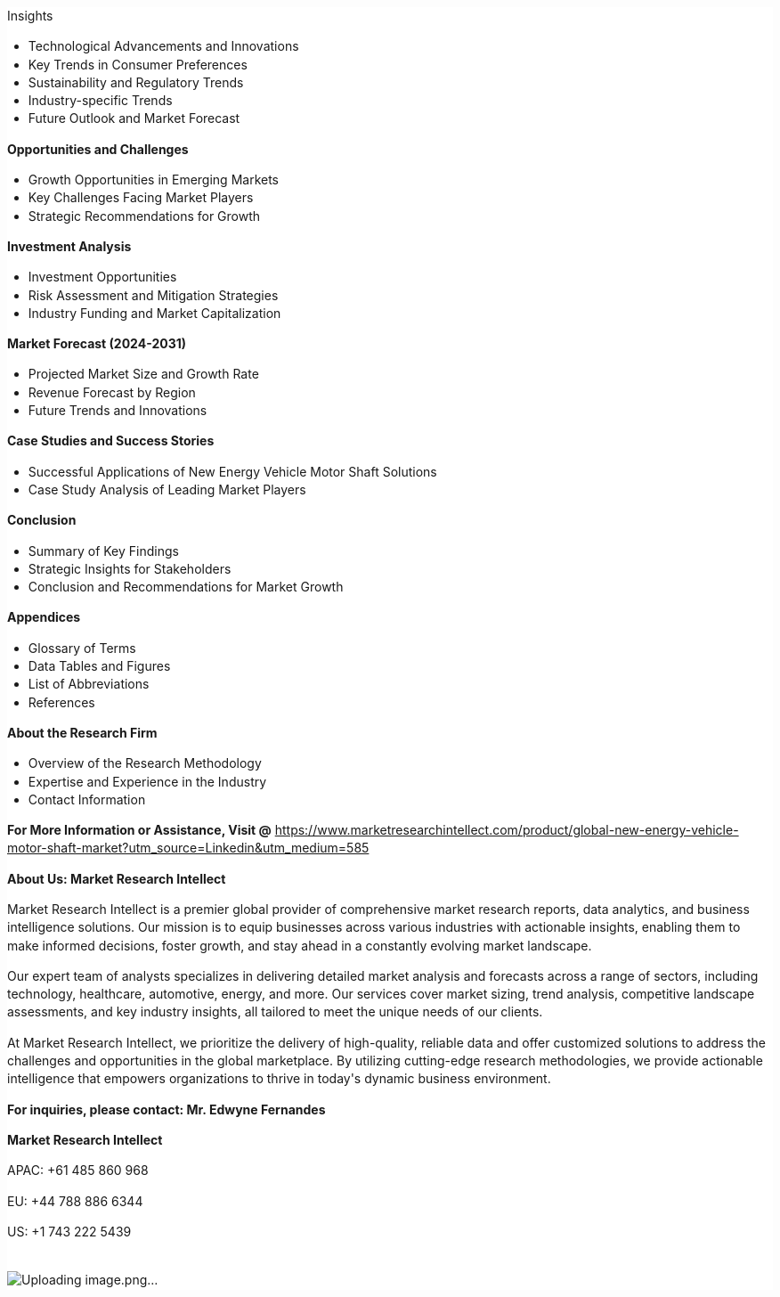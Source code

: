 Insights</strong></p><ul><li>Technological Advancements and Innovations</li><li>Key Trends in Consumer Preferences</li><li>Sustainability and Regulatory Trends</li><li>Industry-specific Trends</li><li>Future Outlook and Market Forecast</li></ul><p><strong>Opportunities and Challenges</strong></p><ul><li>Growth Opportunities in Emerging Markets</li><li>Key Challenges Facing Market Players</li><li>Strategic Recommendations for Growth</li></ul><p><strong>Investment Analysis</strong></p><ul><li>Investment Opportunities</li><li>Risk Assessment and Mitigation Strategies</li><li>Industry Funding and Market Capitalization</li></ul><p><strong>Market Forecast (2024-2031)</strong></p><ul><li>Projected Market Size and Growth Rate</li><li>Revenue Forecast by Region</li><li>Future Trends and Innovations</li></ul><p><strong>Case Studies and Success Stories</strong></p><ul><li>Successful Applications of New Energy Vehicle Motor Shaft Solutions</li><li>Case Study Analysis of Leading Market Players</li></ul><p><strong>Conclusion</strong></p><ul><li>Summary of Key Findings</li><li>Strategic Insights for Stakeholders</li><li>Conclusion and Recommendations for Market Growth</li></ul><p><strong>Appendices</strong></p><ul><li>Glossary of Terms</li><li>Data Tables and Figures</li><li>List of Abbreviations</li><li>References</li></ul><p><strong>About the Research Firm</strong></p><ul><li>Overview of the Research Methodology</li><li>Expertise and Experience in the Industry</li><li>Contact Information</li></ul></div><div class="article-main__content" data-test-id="publishing-text-block"><p><span class="font-[700]"><strong>For More Information or Assistance, Visit @</strong>&nbsp;<a href="https://www.marketresearchintellect.com/product/global-new-energy-vehicle-motor-shaft-market?utm_source=Linkedin&utm_medium=585">https://www.marketresearchintellect.com/product/global-new-energy-vehicle-motor-shaft-market?utm_source=Linkedin&utm_medium=585</a></span></p><p><strong>About Us: Market Research Intellect</strong></p><p>Market Research Intellect is a premier global provider of comprehensive market research reports, data analytics, and business intelligence solutions. Our mission is to equip businesses across various industries with actionable insights, enabling them to make informed decisions, foster growth, and stay ahead in a constantly evolving market landscape.</p><p>Our expert team of analysts specializes in delivering detailed market analysis and forecasts across a range of sectors, including technology, healthcare, automotive, energy, and more. Our services cover market sizing, trend analysis, competitive landscape assessments, and key industry insights, all tailored to meet the unique needs of our clients.</p><p>At Market Research Intellect, we prioritize the delivery of high-quality, reliable data and offer customized solutions to address the challenges and opportunities in the global marketplace. By utilizing cutting-edge research methodologies, we provide actionable intelligence that empowers organizations to thrive in today's dynamic business environment.</p><p><strong>For inquiries, please contact: Mr. Edwyne Fernandes</strong></p><p><strong>Market Research Intellect</strong></p><p>APAC: +61 485 860 968</p><p>EU: +44 788 886 6344</p><p>US: +1 743 222 5439</p></div><div class="article-main__content" data-test-id="publishing-text-block">&nbsp;</div>
![Uploading image.png…]()
